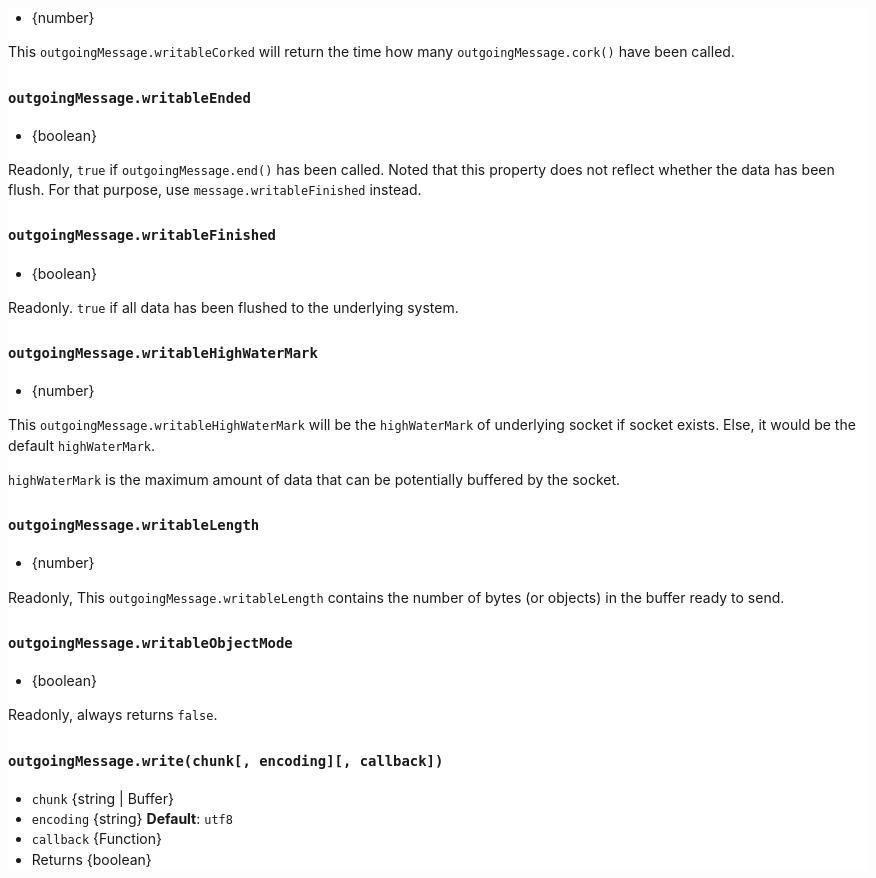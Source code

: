 

* {number}

This `outgoingMessage.writableCorked` will return the time how many
`outgoingMessage.cork()` have been called.

### `outgoingMessage.writableEnded`



* {boolean}

Readonly, `true` if `outgoingMessage.end()` has been called. Noted that
this property does not reflect whether the data has been flush. For that
purpose, use `message.writableFinished` instead.

### `outgoingMessage.writableFinished`



* {boolean}

Readonly. `true` if all data has been flushed to the underlying system.

### `outgoingMessage.writableHighWaterMark`



* {number}

This `outgoingMessage.writableHighWaterMark` will be the `highWaterMark` of
underlying socket if socket exists. Else, it would be the default
`highWaterMark`.

`highWaterMark` is the maximum amount of data that can be potentially
buffered by the socket.

### `outgoingMessage.writableLength`



* {number}

Readonly, This `outgoingMessage.writableLength` contains the number of
bytes (or objects) in the buffer ready to send.

### `outgoingMessage.writableObjectMode`



* {boolean}

Readonly, always returns `false`.

### `outgoingMessage.write(chunk[, encoding][, callback])`



* `chunk` {string | Buffer}
* `encoding` {string} **Default**: `utf8`
* `callback` {Function}
* Returns {boolean}


[`'checkContinue'`]: #event-checkcontinue
[`'finish'`]: #event-finish
[`'request'`]: #event-request
[`'response'`]: #event-response
[`'upgrade'`]: #event-upgrade
[`--insecure-http-parser`]: cli.md#--insecure-http-parser
[`--max-http-header-size`]: cli.md#--max-http-header-sizesize
[`Agent`]: #class-httpagent
[`Buffer.byteLength()`]: buffer.md#static-method-bufferbytelengthstring-encoding
[`Duplex`]: stream.md#class-streamduplex
[`HPE_HEADER_OVERFLOW`]: errors.md#hpe_header_overflow
[`TypeError`]: errors.md#class-typeerror
[`URL`]: url.md#the-whatwg-url-api
[`agent.createConnection()`]: #agentcreateconnectionoptions-callback
[`agent.getName()`]: #agentgetnameoptions
[`destroy()`]: #agentdestroy
[`dns.lookup()`]: dns.md#dnslookuphostname-options-callback
[`dns.lookup()` hints]: dns.md#supported-getaddrinfo-flags
[`getHeader(name)`]: #requestgetheadername
[`http.Agent`]: #class-httpagent
[`http.ClientRequest`]: #class-httpclientrequest
[`http.IncomingMessage`]: #class-httpincomingmessage
[`http.ServerResponse`]: #class-httpserverresponse
[`http.Server`]: #class-httpserver
[`http.get()`]: #httpgetoptions-callback
[`http.globalAgent`]: #httpglobalagent
[`http.request()`]: #httprequestoptions-callback
[`message.headers`]: #messageheaders
[`message.socket`]: #messagesocket
[`net.Server.close()`]: net.md#serverclosecallback
[`net.Server`]: net.md#class-netserver
[`net.Socket`]: net.md#class-netsocket
[`net.createConnection()`]: net.md#netcreateconnectionoptions-connectlistener
[`new URL()`]: url.md#new-urlinput-base
[`outgoingMessage.socket`]: #outgoingmessagesocket
[`removeHeader(name)`]: #requestremoveheadername
[`request.destroy()`]: #requestdestroyerror
[`request.destroyed`]: #requestdestroyed
[`request.end()`]: #requestenddata-encoding-callback
[`request.flushHeaders()`]: #requestflushheaders
[`request.getHeader()`]: #requestgetheadername
[`request.setHeader()`]: #requestsetheadername-value
[`request.setTimeout()`]: #requestsettimeouttimeout-callback
[`request.socket.getPeerCertificate()`]: tls.md#tlssocketgetpeercertificatedetailed
[`request.socket`]: #requestsocket
[`request.writableEnded`]: #requestwritableended
[`request.writableFinished`]: #requestwritablefinished
[`request.write(data, encoding)`]: #requestwritechunk-encoding-callback
[`response.end()`]: #responseenddata-encoding-callback
[`response.getHeader()`]: #responsegetheadername
[`response.setHeader()`]: #responsesetheadername-value
[`response.socket`]: #responsesocket
[`response.writableEnded`]: #responsewritableended
[`response.writableFinished`]: #responsewritablefinished
[`response.write()`]: #responsewritechunk-encoding-callback
[`response.write(data, encoding)`]: #responsewritechunk-encoding-callback
[`response.writeContinue()`]: #responsewritecontinue
[`response.writeHead()`]: #responsewriteheadstatuscode-statusmessage-headers
[`server.listen()`]: net.md#serverlisten
[`server.timeout`]: #servertimeout
[`setHeader(name, value)`]: #requestsetheadername-value
[`socket.connect()`]: net.md#socketconnectoptions-connectlistener
[`socket.setKeepAlive()`]: net.md#socketsetkeepaliveenable-initialdelay
[`socket.setNoDelay()`]: net.md#socketsetnodelaynodelay
[`socket.setTimeout()`]: net.md#socketsettimeouttimeout-callback
[`socket.unref()`]: net.md#socketunref
[`url.parse()`]: url.md#urlparseurlstring-parsequerystring-slashesdenotehost
[`writable.cork()`]: stream.md#writablecork
[`writable.destroy()`]: stream.md#writabledestroyerror
[`writable.destroyed`]: stream.md#writabledestroyed
[`writable.uncork()`]: stream.md#writableuncork
[initial delay]: net.md#socketsetkeepaliveenable-initialdelay